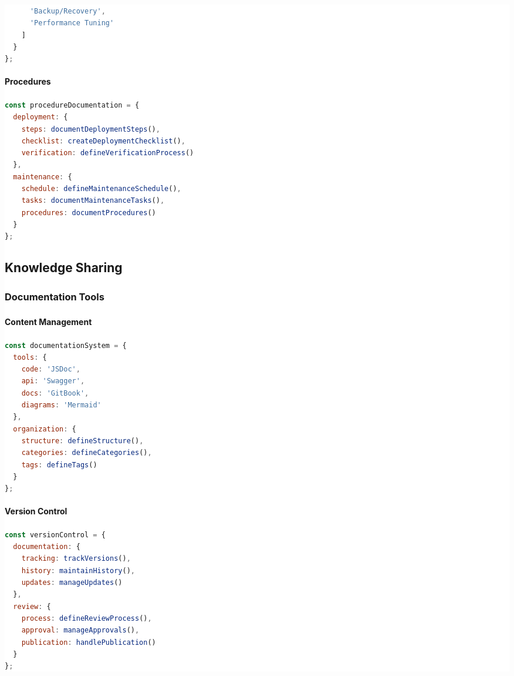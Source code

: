 ```javascript
      'Backup/Recovery',
      'Performance Tuning'
    ]
  }
};
```

#### Procedures
```javascript
const procedureDocumentation = {
  deployment: {
    steps: documentDeploymentSteps(),
    checklist: createDeploymentChecklist(),
    verification: defineVerificationProcess()
  },
  maintenance: {
    schedule: defineMaintenanceSchedule(),
    tasks: documentMaintenanceTasks(),
    procedures: documentProcedures()
  }
};
```

## Knowledge Sharing

### Documentation Tools

#### Content Management
```javascript
const documentationSystem = {
  tools: {
    code: 'JSDoc',
    api: 'Swagger',
    docs: 'GitBook',
    diagrams: 'Mermaid'
  },
  organization: {
    structure: defineStructure(),
    categories: defineCategories(),
    tags: defineTags()
  }
};
```

#### Version Control
```javascript
const versionControl = {
  documentation: {
    tracking: trackVersions(),
    history: maintainHistory(),
    updates: manageUpdates()
  },
  review: {
    process: defineReviewProcess(),
    approval: manageApprovals(),
    publication: handlePublication()
  }
};
```
